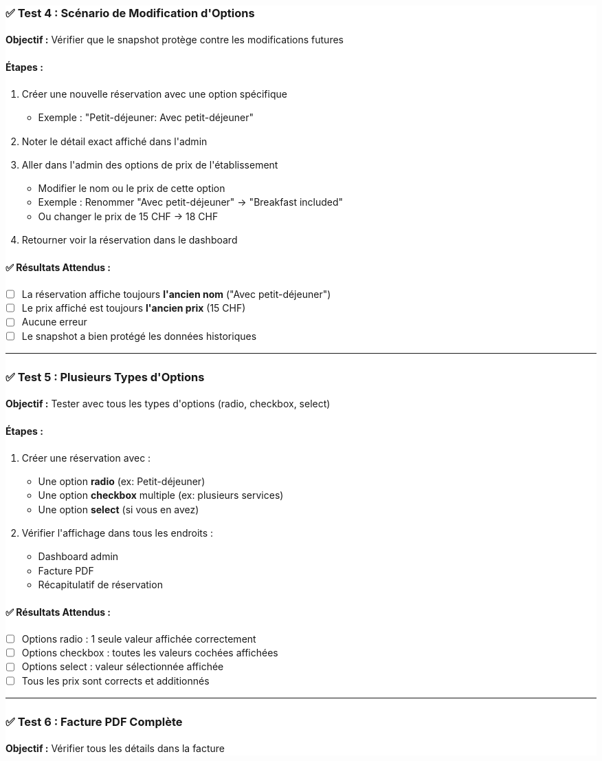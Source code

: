 ### ✅ Test 4 : Scénario de Modification d'Options

**Objectif :** Vérifier que le snapshot protège contre les modifications futures

#### Étapes :

1. Créer une nouvelle réservation avec une option spécifique
   - Exemple : "Petit-déjeuner: Avec petit-déjeuner"

2. Noter le détail exact affiché dans l'admin

3. Aller dans l'admin des options de prix de l'établissement
   - Modifier le nom ou le prix de cette option
   - Exemple : Renommer "Avec petit-déjeuner" → "Breakfast included"
   - Ou changer le prix de 15 CHF → 18 CHF

4. Retourner voir la réservation dans le dashboard

#### ✅ Résultats Attendus :

- [ ] La réservation affiche toujours **l'ancien nom** ("Avec petit-déjeuner")
- [ ] Le prix affiché est toujours **l'ancien prix** (15 CHF)
- [ ] Aucune erreur
- [ ] Le snapshot a bien protégé les données historiques

---

### ✅ Test 5 : Plusieurs Types d'Options

**Objectif :** Tester avec tous les types d'options (radio, checkbox, select)

#### Étapes :

1. Créer une réservation avec :
   - Une option **radio** (ex: Petit-déjeuner)
   - Une option **checkbox** multiple (ex: plusieurs services)
   - Une option **select** (si vous en avez)

2. Vérifier l'affichage dans tous les endroits :
   - Dashboard admin
   - Facture PDF
   - Récapitulatif de réservation

#### ✅ Résultats Attendus :

- [ ] Options radio : 1 seule valeur affichée correctement
- [ ] Options checkbox : toutes les valeurs cochées affichées
- [ ] Options select : valeur sélectionnée affichée
- [ ] Tous les prix sont corrects et additionnés

---

### ✅ Test 6 : Facture PDF Complète

**Objectif :** Vérifier tous les détails dans la facture
